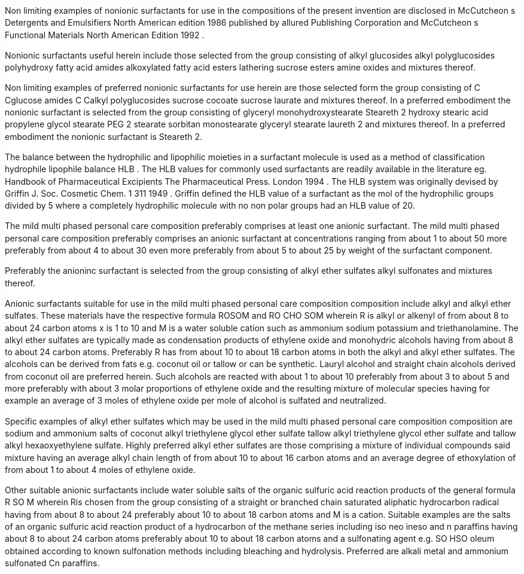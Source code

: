 Non limiting examples of nonionic surfactants for use in the compositions of the present invention are disclosed in McCutcheon s Detergents and Emulsifiers North American edition 1986 published by allured Publishing Corporation and McCutcheon s Functional Materials North American Edition 1992 .

Nonionic surfactants useful herein include those selected from the group consisting of alkyl glucosides alkyl polyglucosides polyhydroxy fatty acid amides alkoxylated fatty acid esters lathering sucrose esters amine oxides and mixtures thereof.

Non limiting examples of preferred nonionic surfactants for use herein are those selected form the group consisting of C Cglucose amides C Calkyl polyglucosides sucrose cocoate sucrose laurate and mixtures thereof. In a preferred embodiment the nonionic surfactant is selected from the group consisting of glyceryl monohydroxystearate Steareth 2 hydroxy stearic acid propylene glycol stearate PEG 2 stearate sorbitan monostearate glyceryl stearate laureth 2 and mixtures thereof. In a preferred embodiment the nonionic surfactant is Steareth 2.

The balance between the hydrophilic and lipophilic moieties in a surfactant molecule is used as a method of classification hydrophile lipophile balance HLB . The HLB values for commonly used surfactants are readily available in the literature eg. Handbook of Pharmaceutical Excipients The Pharmaceutical Press. London 1994 . The HLB system was originally devised by Griffin J. Soc. Cosmetic Chem. 1 311 1949 . Griffin defined the HLB value of a surfactant as the mol of the hydrophilic groups divided by 5 where a completely hydrophilic molecule with no non polar groups had an HLB value of 20.

The mild multi phased personal care composition preferably comprises at least one anionic surfactant. The mild multi phased personal care composition preferably comprises an anionic surfactant at concentrations ranging from about 1 to about 50 more preferably from about 4 to about 30 even more preferably from about 5 to about 25 by weight of the surfactant component.

Preferably the anioninc surfactant is selected from the group consisting of alkyl ether sulfates alkyl sulfonates and mixtures thereof.

Anionic surfactants suitable for use in the mild multi phased personal care composition composition include alkyl and alkyl ether sulfates. These materials have the respective formula ROSOM and RO CHO SOM wherein R is alkyl or alkenyl of from about 8 to about 24 carbon atoms x is 1 to 10 and M is a water soluble cation such as ammonium sodium potassium and triethanolamine. The alkyl ether sulfates are typically made as condensation products of ethylene oxide and monohydric alcohols having from about 8 to about 24 carbon atoms. Preferably R has from about 10 to about 18 carbon atoms in both the alkyl and alkyl ether sulfates. The alcohols can be derived from fats e.g. coconut oil or tallow or can be synthetic. Lauryl alcohol and straight chain alcohols derived from coconut oil are preferred herein. Such alcohols are reacted with about 1 to about 10 preferably from about 3 to about 5 and more preferably with about 3 molar proportions of ethylene oxide and the resulting mixture of molecular species having for example an average of 3 moles of ethylene oxide per mole of alcohol is sulfated and neutralized.

Specific examples of alkyl ether sulfates which may be used in the mild multi phased personal care composition composition are sodium and ammonium salts of coconut alkyl triethylene glycol ether sulfate tallow alkyl triethylene glycol ether sulfate and tallow alkyl hexaoxyethylene sulfate. Highly preferred alkyl ether sulfates are those comprising a mixture of individual compounds said mixture having an average alkyl chain length of from about 10 to about 16 carbon atoms and an average degree of ethoxylation of from about 1 to about 4 moles of ethylene oxide.

Other suitable anionic surfactants include water soluble salts of the organic sulfuric acid reaction products of the general formula R SO M wherein Ris chosen from the group consisting of a straight or branched chain saturated aliphatic hydrocarbon radical having from about 8 to about 24 preferably about 10 to about 18 carbon atoms and M is a cation. Suitable examples are the salts of an organic sulfuric acid reaction product of a hydrocarbon of the methane series including iso neo ineso and n paraffins having about 8 to about 24 carbon atoms preferably about 10 to about 18 carbon atoms and a sulfonating agent e.g. SO HSO oleum obtained according to known sulfonation methods including bleaching and hydrolysis. Preferred are alkali metal and ammonium sulfonated Cn paraffins.
